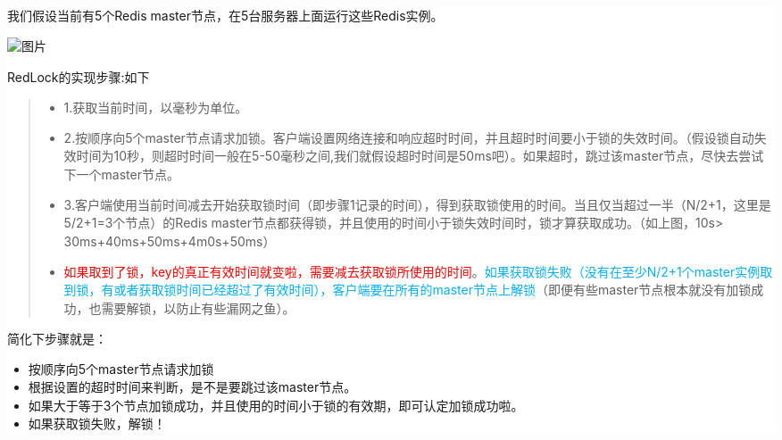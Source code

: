 
我们假设当前有5个Redis master节点，在5台服务器上面运行这些Redis实例。

![图片](https://mmbiz.qpic.cn/mmbiz_png/sMmr4XOCBzGxM0ZotibjMv7bw8KMNT5buqeibzdOFibXn3jIHD1laLVPdMW7X1xTE9hdaAuJAiaWOq8xkJ9xNbyVlg/640?wx_fmt=png)

RedLock的实现步骤:如下

> -   1.获取当前时间，以毫秒为单位。
> 
> -   2.按顺序向5个master节点请求加锁。客户端设置网络连接和响应超时时间，并且超时时间要小于锁的失效时间。（假设锁自动失效时间为10秒，则超时时间一般在5-50毫秒之间,我们就假设超时时间是50ms吧）。如果超时，跳过该master节点，尽快去尝试下一个master节点。
> 
> -   3.客户端使用当前时间减去开始获取锁时间（即步骤1记录的时间），得到获取锁使用的时间。当且仅当超过一半（N/2+1，这里是5/2+1=3个节点）的Redis master节点都获得锁，并且使用的时间小于锁失效时间时，锁才算获取成功。（如上图，10s> 30ms+40ms+50ms+4m0s+50ms）
> - <font color="#ff0000">如果取到了锁，key的真正有效时间就变啦，需要减去获取锁所使用的时间</font>。<font color="#00b0f0">如果获取锁失败（没有在至少N/2+1个master实例取到锁，有或者获取锁时间已经超过了有效时间），客户端要在所有的master节点上解锁</font>（即便有些master节点根本就没有加锁成功，也需要解锁，以防止有些漏网之鱼）。


简化下步骤就是：

-   按顺序向5个master节点请求加锁
-   根据设置的超时时间来判断，是不是要跳过该master节点。
-   如果大于等于3个节点加锁成功，并且使用的时间小于锁的有效期，即可认定加锁成功啦。
-   如果获取锁失败，解锁！




